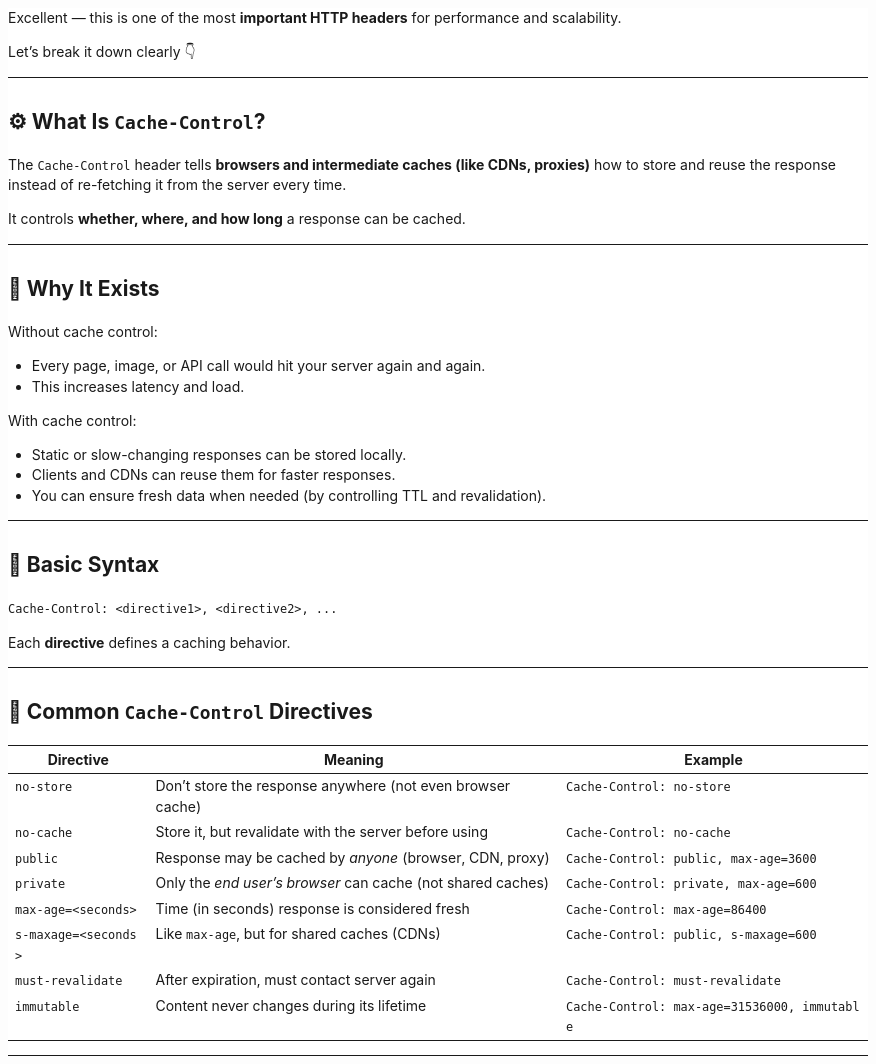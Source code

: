 Excellent — this is one of the most **important HTTP headers** for performance and scalability.

Let’s break it down clearly 👇

---

## ⚙️ **What Is `Cache-Control`?**

The `Cache-Control` header tells **browsers and intermediate caches (like CDNs, proxies)** how to store and reuse the response instead of re-fetching it from the server every time.

It controls **whether, where, and how long** a response can be cached.

---

## 🧠 **Why It Exists**

Without cache control:

* Every page, image, or API call would hit your server again and again.
* This increases latency and load.

With cache control:

* Static or slow-changing responses can be stored locally.
* Clients and CDNs can reuse them for faster responses.
* You can ensure fresh data when needed (by controlling TTL and revalidation).

---

## 🧩 **Basic Syntax**

```http
Cache-Control: <directive1>, <directive2>, ...
```

Each **directive** defines a caching behavior.

---

## 🧱 **Common `Cache-Control` Directives**

| Directive            | Meaning                                                     | Example                                      |
| -------------------- | ----------------------------------------------------------- | -------------------------------------------- |
| `no-store`           | Don’t store the response anywhere (not even browser cache)  | `Cache-Control: no-store`                    |
| `no-cache`           | Store it, but revalidate with the server before using       | `Cache-Control: no-cache`                    |
| `public`             | Response may be cached by *anyone* (browser, CDN, proxy)    | `Cache-Control: public, max-age=3600`        |
| `private`            | Only the *end user’s browser* can cache (not shared caches) | `Cache-Control: private, max-age=600`        |
| `max-age=<seconds>`  | Time (in seconds) response is considered fresh              | `Cache-Control: max-age=86400`               |
| `s-maxage=<seconds>` | Like `max-age`, but for shared caches (CDNs)                | `Cache-Control: public, s-maxage=600`        |
| `must-revalidate`    | After expiration, must contact server again                 | `Cache-Control: must-revalidate`             |
| `immutable`          | Content never changes during its lifetime                   | `Cache-Control: max-age=31536000, immutable` |

---